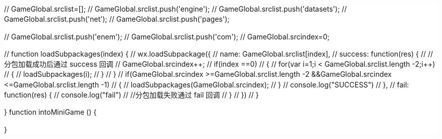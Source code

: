 // GameGlobal.srclist=[];
// GameGlobal.srclist.push('engine');
// GameGlobal.srclist.push('datasets');
// GameGlobal.srclist.push('net');
// GameGlobal.srclist.push('pages');

// GameGlobal.srclist.push('enem');
// GameGlobal.srclist.push('com');
// GameGlobal.srcindex=0;

// function loadSubpackages(index) {
//   wx.loadSubpackage({
//     name: GameGlobal.srclist[index], 
//     success: function(res) {
//      // 分包加载成功后通过 success 回调
//       GameGlobal.srcindex++;
//       if(index ==0)
//       {
//        for(var i=1;i < GameGlobal.srclist.length -2;i++)
//        {
//          loadSubpackages(i);
//         }
//       }
//       if(GameGlobal.srcindex  >=GameGlobal.srclist.length -2  &&GameGlobal.srcindex <=GameGlobal.srclist.length -1)
//       {
//        loadSubpackages(GameGlobal.srcindex);
//       } 
//       console.log("SUCCESS")
//    },
//     fail: function(res) {
//      console.log("fail")
//       //分包加载失败通过 fail 回调
//     }
//   })
// }


}
function intoMiniGame () {
    
}
